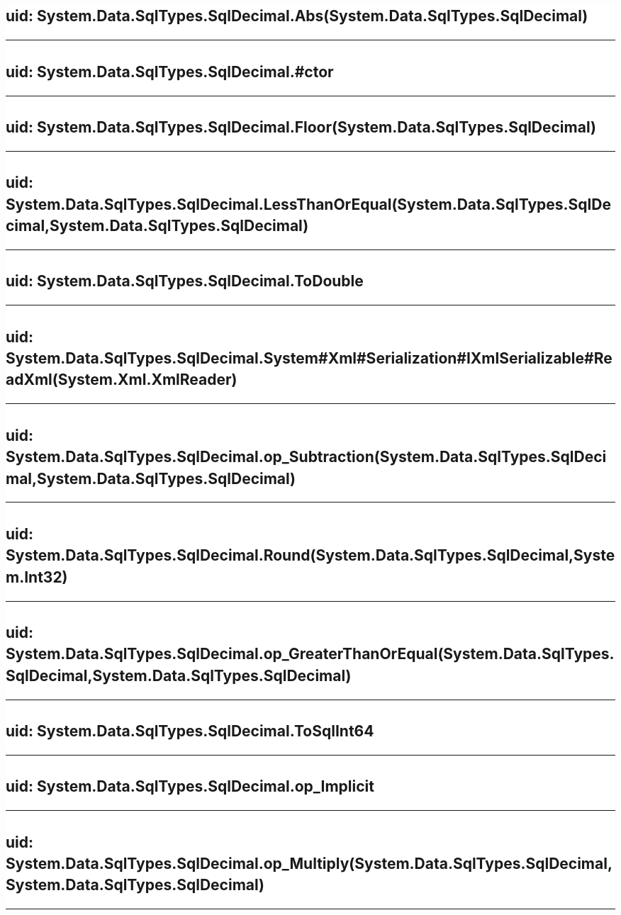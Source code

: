 uid: System.Data.SqlTypes.SqlDecimal.Abs(System.Data.SqlTypes.SqlDecimal)
---

---
uid: System.Data.SqlTypes.SqlDecimal.#ctor
---

---
uid: System.Data.SqlTypes.SqlDecimal.Floor(System.Data.SqlTypes.SqlDecimal)
---

---
uid: System.Data.SqlTypes.SqlDecimal.LessThanOrEqual(System.Data.SqlTypes.SqlDecimal,System.Data.SqlTypes.SqlDecimal)
---

---
uid: System.Data.SqlTypes.SqlDecimal.ToDouble
---

---
uid: System.Data.SqlTypes.SqlDecimal.System#Xml#Serialization#IXmlSerializable#ReadXml(System.Xml.XmlReader)
---

---
uid: System.Data.SqlTypes.SqlDecimal.op_Subtraction(System.Data.SqlTypes.SqlDecimal,System.Data.SqlTypes.SqlDecimal)
---

---
uid: System.Data.SqlTypes.SqlDecimal.Round(System.Data.SqlTypes.SqlDecimal,System.Int32)
---

---
uid: System.Data.SqlTypes.SqlDecimal.op_GreaterThanOrEqual(System.Data.SqlTypes.SqlDecimal,System.Data.SqlTypes.SqlDecimal)
---

---
uid: System.Data.SqlTypes.SqlDecimal.ToSqlInt64
---

---
uid: System.Data.SqlTypes.SqlDecimal.op_Implicit
---

---
uid: System.Data.SqlTypes.SqlDecimal.op_Multiply(System.Data.SqlTypes.SqlDecimal,System.Data.SqlTypes.SqlDecimal)
---

---
